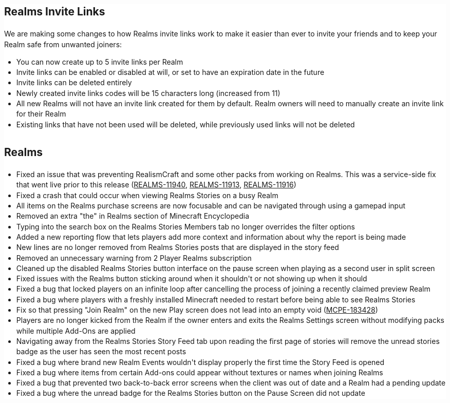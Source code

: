 ## **Realms Invite Links**

We are making some changes to how Realms invite links work to make it easier than ever to invite your friends and to keep your Realm safe from unwanted joiners:

- You can now create up to 5 invite links per Realm
- Invite links can be enabled or disabled at will, or set to have an expiration date in the future
- Invite links can be deleted entirely
- Newly created invite links codes will be 15 characters long (increased from 11)
- All new Realms will not have an invite link created for them by default. Realm owners will need to manually create an invite link for their Realm
- Existing links that have not been used will be deleted, while previously used links will not be deleted

## **Realms**

- Fixed an issue that was preventing RealismCraft and some other packs from working on Realms. This was a service-side fix that went live prior to this release ([REALMS-11940](https://bugs.mojang.com/browse/REALMS-11940), [REALMS-11913](https://bugs.mojang.com/browse/REALMS-11913), [REALMS-11916](https://bugs.mojang.com/browse/REALMS-11916))
- Fixed a crash that could occur when viewing Realms Stories on a busy Realm
- All items on the Realms purchase screens are now focusable and can be navigated through using a gamepad input
- Removed an extra "the" in Realms section of Minecraft Encyclopedia
- Typing into the search box on the Realms Stories Members tab no longer overrides the filter options
- Added a new reporting flow that lets players add more context and information about why the report is being made
- New lines are no longer removed from Realms Stories posts that are displayed in the story feed
- Removed an unnecessary warning from 2 Player Realms subscription
- Cleaned up the disabled Realms Stories button interface on the pause screen when playing as a second user in split screen
- Fixed issues with the Realms button sticking around when it shouldn't or not showing up when it should
- Fixed a bug that locked players on an infinite loop after cancelling the process of joining a recently claimed preview Realm
- Fixed a bug where players with a freshly installed Minecraft needed to restart before being able to see Realms Stories
- Fix so that pressing "Join Realm" on the new Play screen does not lead into an empty void ([MCPE-183428](https://bugs.mojang.com/browse/MCPE-183428))
- Players are no longer kicked from the Realm if the owner enters and exits the Realms Settings screen without modifying packs while multiple Add-Ons are applied
- Navigating away from the Realms Stories Story Feed tab upon reading the first page of stories will remove the unread stories badge as the user has seen the most recent posts
- Fixed a bug where brand new Realm Events wouldn't display properly the first time the Story Feed is opened
- Fixed a bug where items from certain Add-ons could appear without textures or names when joining Realms
- Fixed a bug that prevented two back-to-back error screens when the client was out of date and a Realm had a pending update
- Fixed a bug where the unread badge for the Realms Stories button on the Pause Screen did not update
